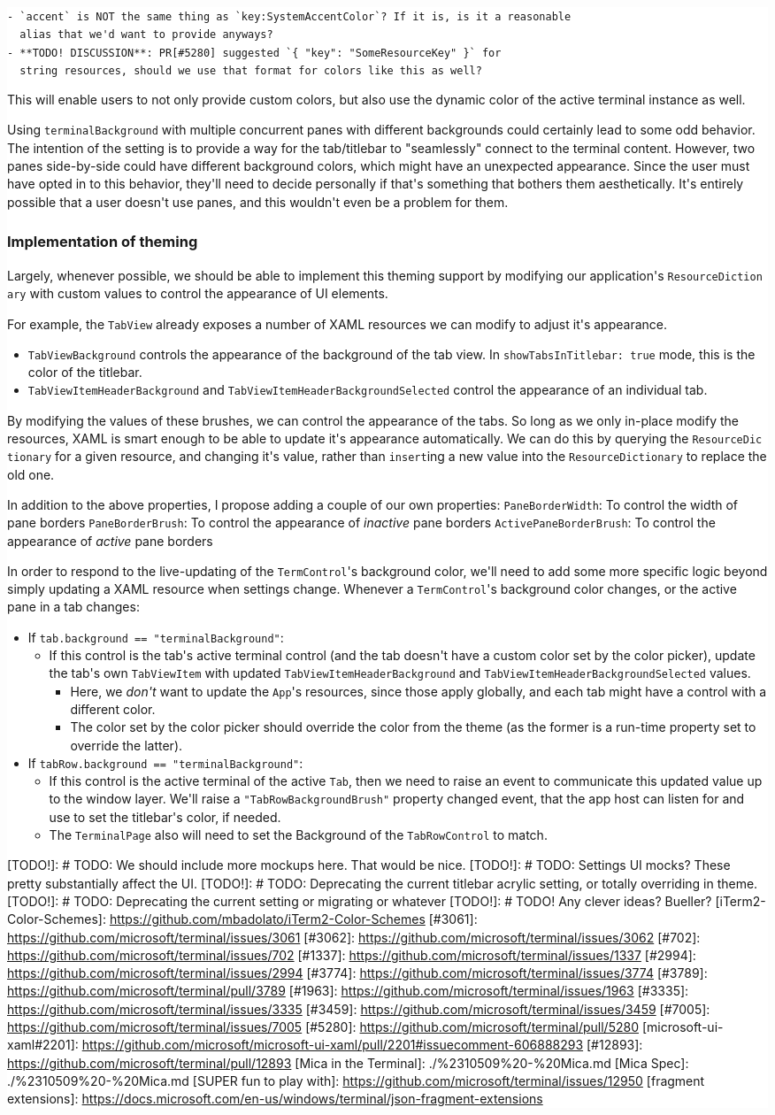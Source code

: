     - `accent` is NOT the same thing as `key:SystemAccentColor`? If it is, is it a reasonable
      alias that we'd want to provide anyways?
    - **TODO! DISCUSSION**: PR[#5280] suggested `{ "key": "SomeResourceKey" }` for
      string resources, should we use that format for colors like this as well?

This will enable users to not only provide custom colors, but also use the
dynamic color of the active terminal instance as well.

Using `terminalBackground` with multiple concurrent panes with different
backgrounds could certainly lead to some odd behavior. The intention of the
setting is to provide a way for the tab/titlebar to "seamlessly" connect to the
terminal content. However, two panes side-by-side could have different
background colors, which might have an unexpected appearance. Since the user
must have opted in to this behavior, they'll need to decide personally if
that's something that bothers them aesthetically. It's entirely possible that a
user doesn't use panes, and this wouldn't even be a problem for them.



### Implementation of theming

Largely, whenever possible, we should be able to implement this theming support
by modifying our application's `ResourceDictionary` with custom values to
control the appearance of UI elements.

For example, the `TabView` already exposes a number of XAML resources we can
modify to adjust it's appearance.
* `TabViewBackground` controls the appearance of the background of the tab view.
  In `showTabsInTitlebar: true` mode, this is the color of the titlebar.
* `TabViewItemHeaderBackground` and `TabViewItemHeaderBackgroundSelected`
  control the appearance of an individual tab.

By modifying the values of these brushes, we can control the appearance of the
tabs. So long as we only in-place modify the resources, XAML is smart enough to
be able to update it's appearance automatically. We can do this by querying the
`ResourceDictionary` for a given resource, and changing it's value, rather than
`insert`ing a new value into the `ResourceDictionary` to replace the old one.

In addition to the above properties, I propose adding a couple of our own
properties: `PaneBorderWidth`: To control the width of pane borders
`PaneBorderBrush`: To control the appearance of _inactive_ pane borders
`ActivePaneBorderBrush`: To control the appearance of _active_ pane borders

In order to respond to the live-updating of the `TermControl`'s background
color, we'll need to add some more specific logic beyond simply updating a XAML
resource when settings change. Whenever a `TermControl`'s background color
changes, or the active pane in a tab changes:
* If `tab.background == "terminalBackground"`:
    - If this control is the tab's active terminal control (and the tab doesn't
      have a custom color set by the color picker), update the tab's own
      `TabViewItem` with updated `TabViewItemHeaderBackground` and
      `TabViewItemHeaderBackgroundSelected` values.
        - Here, we _don't_ want to update the `App`'s resources, since those
          apply globally, and each tab might have a control with a different
          color.
        - The color set by the color picker should override the color from the
          theme (as the former is a run-time property set to override the
          latter).
* If `tabRow.background == "terminalBackground"`:
    - If this control is the active terminal of the active `Tab`, then we need
      to raise an event to communicate this updated value up to the window
      layer. We'll raise a `"TabRowBackgroundBrush"` property changed event,
      that the app host can listen for and use to set the titlebar's color, if
      needed.
    - The `TerminalPage` also will need to set the Background of the
      `TabRowControl` to match.


[TODO!]: # TODO: We should include more mockups here. That would be nice.
[TODO!]: # TODO: Settings UI mocks? These pretty substantially affect the UI.
[TODO!]: # TODO: Deprecating the current titlebar acrylic setting, or totally overriding in theme.
[TODO!]: # TODO: Deprecating the current setting or migrating or whatever
[TODO!]: # TODO! Any clever ideas? Bueller?
[iTerm2-Color-Schemes]: https://github.com/mbadolato/iTerm2-Color-Schemes
[#3061]: https://github.com/microsoft/terminal/issues/3061
[#3062]: https://github.com/microsoft/terminal/issues/3062
[#702]: https://github.com/microsoft/terminal/issues/702
[#1337]: https://github.com/microsoft/terminal/issues/1337
[#2994]: https://github.com/microsoft/terminal/issues/2994
[#3774]: https://github.com/microsoft/terminal/issues/3774
[#3789]: https://github.com/microsoft/terminal/pull/3789
[#1963]: https://github.com/microsoft/terminal/issues/1963
[#3335]: https://github.com/microsoft/terminal/issues/3335
[#3459]: https://github.com/microsoft/terminal/issues/3459
[#7005]: https://github.com/microsoft/terminal/issues/7005
[#5280]: https://github.com/microsoft/terminal/pull/5280
[microsoft-ui-xaml#2201]: https://github.com/microsoft/microsoft-ui-xaml/pull/2201#issuecomment-606888293
[#12893]: https://github.com/microsoft/terminal/pull/12893
[Mica in the Terminal]: ./%2310509%20-%20Mica.md
[Mica Spec]: ./%2310509%20-%20Mica.md
[SUPER fun to play with]: https://github.com/microsoft/terminal/issues/12950
[fragment extensions]: https://docs.microsoft.com/en-us/windows/terminal/json-fragment-extensions